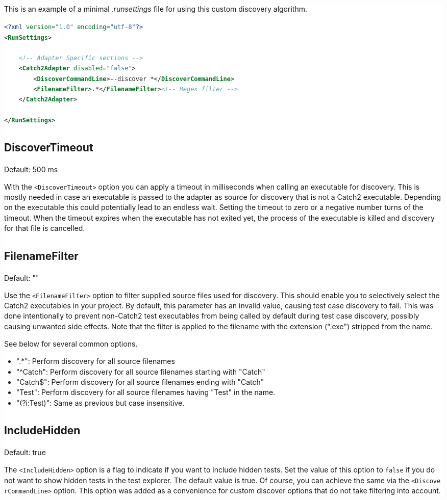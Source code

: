 This is an example of a minimal _.runsettings_ file for using this custom discovery algorithm.
```xml
<?xml version="1.0" encoding="utf-8"?>
<RunSettings>

    <!-- Adapter Specific sections -->
    <Catch2Adapter disabled="false">
        <DiscoverCommandLine>--discover *</DiscoverCommandLine>
        <FilenameFilter>.*</FilenameFilter><!-- Regex filter -->
    </Catch2Adapter>

</RunSettings>
 ```

## DiscoverTimeout

Default: 500 ms

With the `<DiscoverTimeout>` option you can apply a timeout in milliseconds when calling an executable for discovery. This is mostly needed in case an executable is passed to the adapter as source for discovery that is not a Catch2 executable. Depending on the executable this could potentially lead to an endless wait. Setting the timeout to zero or a negative number turns of the timeout. When the timeout expires when the executable has not exited yet, the process of the executable is killed and discovery for that file is cancelled.

## FilenameFilter

Default: ""

Use the `<FilenameFilter>` option to filter supplied source files used for discovery. This should enable you to selectively select the Catch2 executables in your project. By default, this parameter has an invalid value, causing test case discovery to fail. This was done intentionally to prevent non-Catch2 test executables from being called by default during test case discovery, possibly causing unwanted side effects. Note that the filter is applied to the filename with the extension (".exe") stripped from the name.

See below for several common options.
- ".*": Perform discovery for all source filenames
- "^Catch": Perform discovery for all source filenames starting with "Catch"
- "Catch$": Perform discovery for all source filenames ending with "Catch"
- "Test": Perform discovery for all source filenames having "Test" in the name.
- "(?i:Test)": Same as previous but case insensitive.

## IncludeHidden

Default: true

The `<IncludeHidden>` option is a flag to indicate if you want to include hidden tests. Set the value of this option to `false` if you do not want to show hidden tests in the test explorer. The default value is true. Of course, you can achieve the same via the `<DiscoverCommandLine>` option. This option was added as a convenience for custom discover options that do not take filtering into account.
